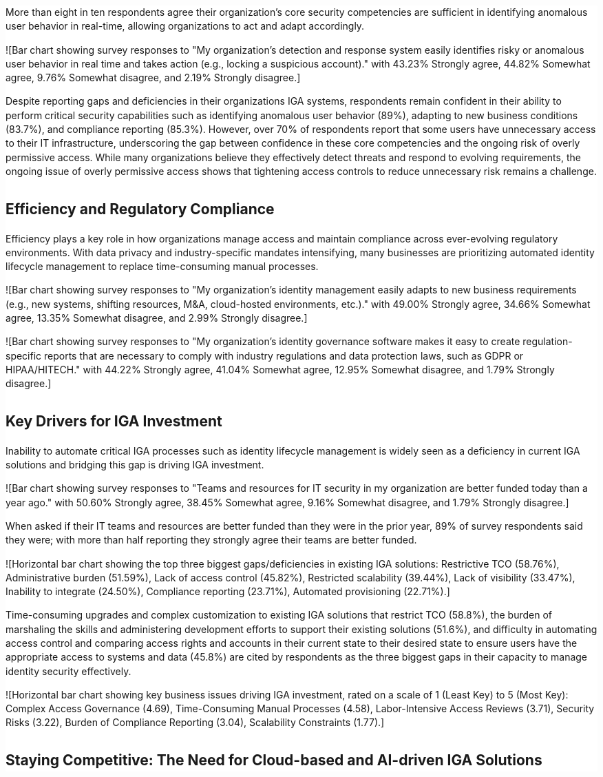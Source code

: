 More than eight in ten respondents agree their organization’s core security competencies are sufficient in identifying anomalous user behavior in real-time, allowing organizations to act and adapt accordingly.

![Bar chart showing survey responses to "My organization’s detection and response system easily identifies risky or anomalous user behavior in real time and takes action (e.g., locking a suspicious account)." with 43.23% Strongly agree, 44.82% Somewhat agree, 9.76% Somewhat disagree, and 2.19% Strongly disagree.]

Despite reporting gaps and deficiencies in their organizations IGA systems, respondents remain confident in their ability to perform critical security capabilities such as identifying anomalous user behavior (89%), adapting to new business conditions (83.7%), and compliance reporting (85.3%). However, over 70% of respondents report that some users have unnecessary access to their IT infrastructure, underscoring the gap between confidence in these core competencies and the ongoing risk of overly permissive access. While many organizations believe they effectively detect threats and respond to evolving requirements, the ongoing issue of overly permissive access shows that tightening access controls to reduce unnecessary risk remains a challenge.

## Efficiency and Regulatory Compliance

Efficiency plays a key role in how organizations manage access and maintain compliance across ever-evolving regulatory environments. With data privacy and industry-specific mandates intensifying, many businesses are prioritizing automated identity lifecycle management to replace time-consuming manual processes.

![Bar chart showing survey responses to "My organization’s identity management easily adapts to new business requirements (e.g., new systems, shifting resources, M&A, cloud-hosted environments, etc.)." with 49.00% Strongly agree, 34.66% Somewhat agree, 13.35% Somewhat disagree, and 2.99% Strongly disagree.]

![Bar chart showing survey responses to "My organization’s identity governance software makes it easy to create regulation-specific reports that are necessary to comply with industry regulations and data protection laws, such as GDPR or HIPAA/HITECH." with 44.22% Strongly agree, 41.04% Somewhat agree, 12.95% Somewhat disagree, and 1.79% Strongly disagree.]

## Key Drivers for IGA Investment

Inability to automate critical IGA processes such as identity lifecycle management is widely seen as a deficiency in current IGA solutions and bridging this gap is driving IGA investment.

![Bar chart showing survey responses to "Teams and resources for IT security in my organization are better funded today than a year ago." with 50.60% Strongly agree, 38.45% Somewhat agree, 9.16% Somewhat disagree, and 1.79% Strongly disagree.]

When asked if their IT teams and resources are better funded than they were in the prior year, 89% of survey respondents said they were; with more than half reporting they strongly agree their teams are better funded.

![Horizontal bar chart showing the top three biggest gaps/deficiencies in existing IGA solutions: Restrictive TCO (58.76%), Administrative burden (51.59%), Lack of access control (45.82%), Restricted scalability (39.44%), Lack of visibility (33.47%), Inability to integrate (24.50%), Compliance reporting (23.71%), Automated provisioning (22.71%).]

Time-consuming upgrades and complex customization to existing IGA solutions that restrict TCO (58.8%), the burden of marshaling the skills and administering development efforts to support their existing solutions (51.6%), and difficulty in automating access control and comparing access rights and accounts in their current state to their desired state to ensure users have the appropriate access to systems and data (45.8%) are cited by respondents as the three biggest gaps in their capacity to manage identity security effectively.

![Horizontal bar chart showing key business issues driving IGA investment, rated on a scale of 1 (Least Key) to 5 (Most Key): Complex Access Governance (4.69), Time-Consuming Manual Processes (4.58), Labor-Intensive Access Reviews (3.71), Security Risks (3.22), Burden of Compliance Reporting (3.04), Scalability Constraints (1.77).]

## Staying Competitive: The Need for Cloud-based and AI-driven IGA Solutions

